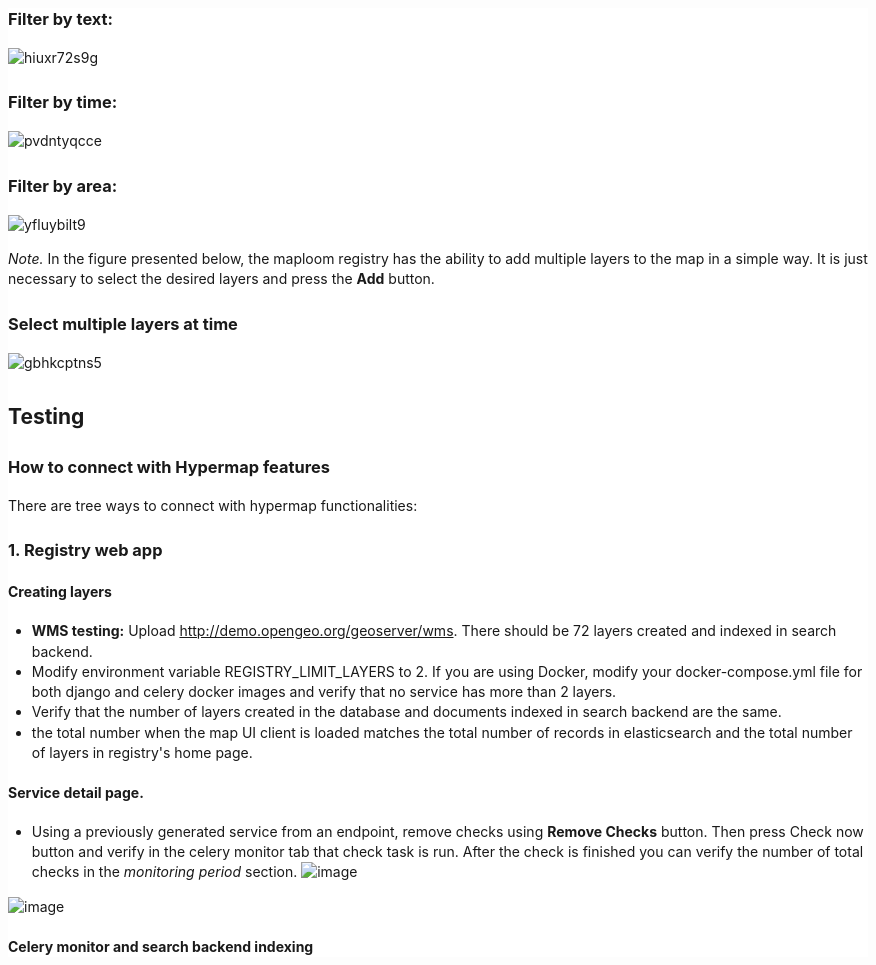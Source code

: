 ### Filter by text:
![hiuxr72s9g](https://cloud.githubusercontent.com/assets/7197750/17906623/6fb7f154-6978-11e6-8bf1-45dd9498c623.gif)

### Filter by time:
![pvdntyqcce](https://cloud.githubusercontent.com/assets/7197750/17907248/577ff552-697b-11e6-94ec-e432baa0b71b.gif)

### Filter by area:
![yfluybilt9](https://cloud.githubusercontent.com/assets/7197750/17907216/2297d558-697b-11e6-946b-406d209ca2c6.gif)

*Note.* In the figure presented below, the maploom registry has the ability to add multiple layers to the map in a simple way. It is just necessary to select the desired layers and press the **Add** button.

### Select multiple layers at time
![gbhkcptns5](https://cloud.githubusercontent.com/assets/7197750/17906702/b8980710-6978-11e6-87c9-cc94be81e68b.gif)

## Testing


### How to connect with Hypermap features

There are tree ways to connect with hypermap functionalities:

### 1. Registry web app

#### Creating layers

- **WMS testing:** Upload http://demo.opengeo.org/geoserver/wms. There should be 72 layers created and indexed in search backend.
- Modify environment variable REGISTRY_LIMIT_LAYERS to 2. If you are using Docker, modify your docker-compose.yml file for both django and celery docker images and verify that no service has more than 2 layers.
- Verify that the number of layers created in the database and documents indexed in search backend are the same.
- the total number when the map UI client is loaded matches the total number of records in elasticsearch and the total number of layers in registry's home page.

#### Service detail page.

- Using a previously generated service from an endpoint, remove checks using **Remove Checks** button. Then press Check now button and verify in the celery monitor tab that check task is run. After the check is finished  you can verify the number of total checks in the *monitoring period* section.
![image](https://cloud.githubusercontent.com/assets/3285923/17679102/91ec62b6-62ff-11e6-8672-4dfe306c7aa6.png)

![image](http://d.pr/i/16v0E+)

#### Celery monitor and search backend indexing
